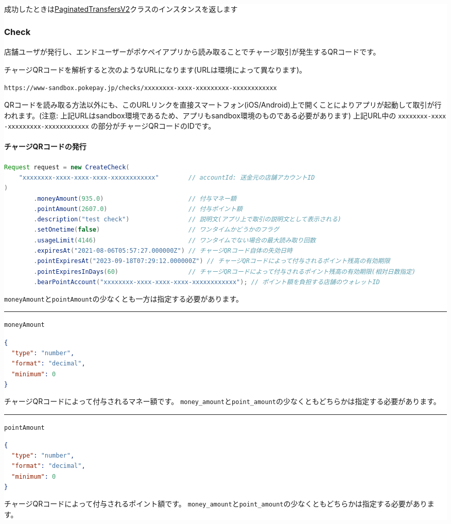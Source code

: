 成功したときは[PaginatedTransfersV2](#paginated-transfers-v2)クラスのインスタンスを返します
### Check
店舗ユーザが発行し、エンドユーザーがポケペイアプリから読み取ることでチャージ取引が発生するQRコードです。

チャージQRコードを解析すると次のようなURLになります(URLは環境によって異なります)。

`https://www-sandbox.pokepay.jp/checks/xxxxxxxx-xxxx-xxxxxxxxx-xxxxxxxxxxxx`

QRコードを読み取る方法以外にも、このURLリンクを直接スマートフォン(iOS/Android)上で開くことによりアプリが起動して取引が行われます。(注意: 上記URLはsandbox環境であるため、アプリもsandbox環境のものである必要があります) 上記URL中の `xxxxxxxx-xxxx-xxxxxxxxx-xxxxxxxxxxxx` の部分がチャージQRコードのIDです。

<a name="create-check"></a>
#### チャージQRコードの発行
```java
Request request = new CreateCheck(
    "xxxxxxxx-xxxx-xxxx-xxxx-xxxxxxxxxxxx"        // accountId: 送金元の店舗アカウントID
)
        .moneyAmount(935.0)                       // 付与マネー額
        .pointAmount(2607.0)                      // 付与ポイント額
        .description("test check")                // 説明文(アプリ上で取引の説明文として表示される)
        .setOnetime(false)                        // ワンタイムかどうかのフラグ
        .usageLimit(4146)                         // ワンタイムでない場合の最大読み取り回数
        .expiresAt("2021-08-06T05:57:27.000000Z") // チャージQRコード自体の失効日時
        .pointExpiresAt("2023-09-18T07:29:12.000000Z") // チャージQRコードによって付与されるポイント残高の有効期限
        .pointExpiresInDays(60)                   // チャージQRコードによって付与されるポイント残高の有効期限(相対日数指定)
        .bearPointAccount("xxxxxxxx-xxxx-xxxx-xxxx-xxxxxxxxxxxx"); // ポイント額を負担する店舗のウォレットID
```
`moneyAmount`と`pointAmount`の少なくとも一方は指定する必要があります。


---
`moneyAmount`  
```json
{
  "type": "number",
  "format": "decimal",
  "minimum": 0
}
```
チャージQRコードによって付与されるマネー額です。
`money_amount`と`point_amount`の少なくともどちらかは指定する必要があります。


---
`pointAmount`  
```json
{
  "type": "number",
  "format": "decimal",
  "minimum": 0
}
```
チャージQRコードによって付与されるポイント額です。
`money_amount`と`point_amount`の少なくともどちらかは指定する必要があります。
